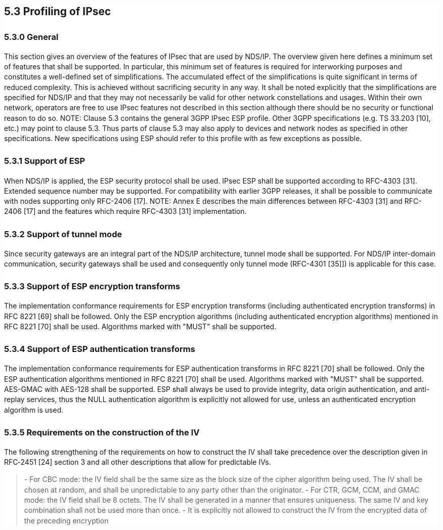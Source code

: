 ## 5.3 Profiling of IPsec
### 5.3.0 General
This section gives an overview of the features of IPsec that are used by
NDS/IP. The overview given here defines a minimum set of features that shall
be supported. In particular, this minimum set of features is required for
interworking purposes and constitutes a well-defined set of simplifications.
The accumulated effect of the simplifications is quite significant in terms of
reduced complexity. This is achieved without sacrificing security in any way.
It shall be noted explicitly that the simplifications are specified for NDS/IP
and that they may not necessarily be valid for other network constellations
and usages.
Within their own network, operators are free to use IPsec features not
described in this section although there should be no security or functional
reason to do so.
NOTE: Clause 5.3 contains the general 3GPP IPsec ESP profile. Other 3GPP
specifications (e.g. TS 33.203 [10], etc.) may point to clause 5.3. Thus parts
of clause 5.3 may also apply to devices and network nodes as specified in
other specifications. New specifications using ESP should refer to this
profile with as few exceptions as possible.
### 5.3.1 Support of ESP
When NDS/IP is applied, the ESP security protocol shall be used. IPsec ESP
shall be supported according to RFC-4303 [31]. Extended sequence number may be
supported. For compatibility with earlier 3GPP releases, it shall be possible
to communicate with nodes supporting only RFC-2406 [17].
NOTE: Annex E describes the main differences between RFC-4303 [31] and
RFC-2406 [17] and the features which require RFC-4303 [31] implementation.
### 5.3.2 Support of tunnel mode
Since security gateways are an integral part of the NDS/IP architecture,
tunnel mode shall be supported. For NDS/IP inter-domain communication,
security gateways shall be used and consequently only tunnel mode (RFC-4301
[35]]) is applicable for this case.
### 5.3.3 Support of ESP encryption transforms
The implementation conformance requirements for ESP encryption transforms
(including authenticated encryption transforms) in RFC 8221 [69] shall be
followed.
Only the ESP encryption algorithms (including authenticated encryption
algorithms) mentioned in RFC 8221 [70] shall be used. Algorithms marked with
\"MUST\" shall be supported.
### 5.3.4 Support of ESP authentication transforms
The implementation conformance requirements for ESP authentication transforms
in RFC 8221 [70] shall be followed.
Only the ESP authentication algorithms mentioned in RFC 8221 [70] shall be
used. Algorithms marked with \"MUST\" shall be supported. AES-GMAC with
AES-128 shall be supported.
ESP shall always be used to provide integrity, data origin authentication, and
anti-replay services, thus the NULL authentication algorithm is explicitly not
allowed for use, unless an authenticated encryption algorithm is used.
### 5.3.5 Requirements on the construction of the IV
The following strengthening of the requirements on how to construct the IV
shall take precedence over the description given in RFC‑2451 [24] section 3
and all other descriptions that allow for predictable IVs.
> \- For CBC mode: the IV field shall be the same size as the block size of
> the cipher algorithm being used. The IV shall be chosen at random, and shall
> be unpredictable to any party other than the originator.
\- For CTR, GCM, CCM, and GMAC mode: the IV field shall be 8 octets. The IV
shall be generated in a manner that ensures uniqueness. The same IV and key
combination shall not be used more than once. - It is explicitly not allowed
to construct the IV from the encrypted data of the preceding encryption